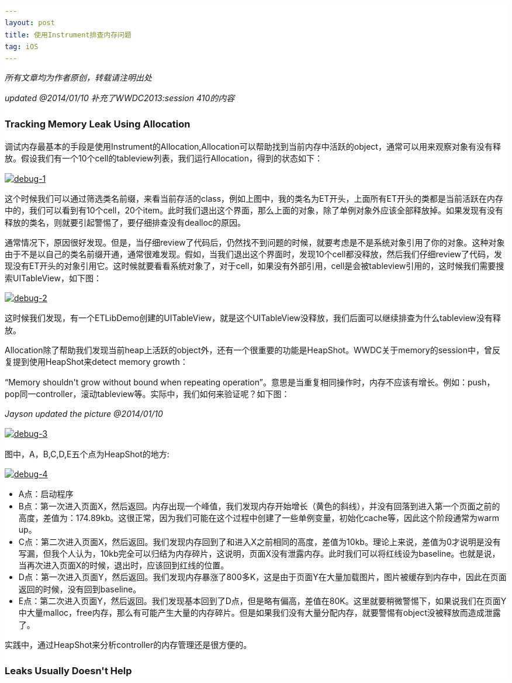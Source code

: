 ```yaml
---
layout: post
title: 使用Instrument排查内存问题
tag: iOS
---
```


<em>所有文章均为作者原创，转载请注明出处</em>

<em> updated @2014/01/10 补充了WWDC2013:session 410的内容 </em>

<h3>Tracking Memory Leak Using Allocation</h3>

调试内存最基本的手段是使用Instrument的Allocation,Allocation可以帮助找到当前内存中活跃的object，通常可以用来观察对象有没有释放。假设我们有一个10个cell的tableview列表，我们运行Allocation，得到的状态如下：

<a href="/blog/images/2014/01/debug-1.png"><img src="/blog/images/2014/01/debug-1.png" alt="debug-1" width="430" height="382"/></a>

这个时候我们可以通过筛选类名前缀，来看当前存活的class，例如上图中，我的类名为ET开头，上面所有ET开头的类都是当前活跃在内存中的，我们可以看到有10个cell，20个item。此时我们退出这个界面，那么上面的对象，除了单例对象外应该全部释放掉。如果发现有没有释放的类名，则就要引起警惕了，要仔细排查没有dealloc的原因。


通常情况下，原因很好发现。但是，当仔细review了代码后，仍然找不到问题的时候，就要考虑是不是系统对象引用了你的对象。这种对象由于不是以自己的类名前缀开通，通常很难发现。假如，当我们退出这个界面时，发现10个cell都没释放，然后我们仔细review了代码，发现没有ET开头的对象引用它。这时候就要看看系统对象了，对于cell，如果没有外部引用，cell是会被tableview引用的，这时候我们需要搜索UITableView，如下图：

<a href="/blog/images/2014/01/debug-2.png"><img src="/blog/images/2014/01/debug-2.png" alt="debug-2" width="524" height="105"/></a>

这时候我们发现，有一个ETLibDemo创建的UITableView，就是这个UITableView没释放，我们后面可以继续排查为什么tableview没有释放。

Allocation除了帮助我们发现当前heap上活跃的object外，还有一个很重要的功能是HeapShot。WWDC关于memory的session中，曾反复提到使用HeapShot来detect memory growth：

“Memory shouldn't grow without bound when repeating operation”。意思是当重复相同操作时，内存不应该有增长。例如：push，pop同一controller，滚动tableview等。实际中，我们如何来验证呢？如下图：

<em>Jayson updated the picture @2014/01/10</em>

<a href="/blog/images/2012/07/debug-3.png"><img src="/blog/images/2012/07/debug-3.png" alt="debug-3" width="472" height="125" class="alignnone size-full wp-image-804" /></a>

图中，A，B,C,D,E五个点为HeapShot的地方:

<a href="/blog/images/2012/07/debug-4.png"><img src="/blog/images/2012/07/debug-4.png" alt="debug-4" width="522" height="118"/></a>

- A点：启动程序
- B点：第一次进入页面X，然后返回。内存出现一个峰值，我们发现内存开始增长（黄色的斜线），并没有回落到进入第一个页面之前的高度，差值为：174.89kb。这很正常，因为我们可能在这个过程中创建了一些单例变量，初始化cache等，因此这个阶段通常为warm up。
- C点：第二次进入页面X，然后返回。我们发现内存回到了和进入X之前相同的高度，差值为10kb。理论上来说，差值为0才说明是没有写漏，但我个人认为，10kb完全可以归结为内存碎片，这说明，页面X没有泄露内存。此时我们可以将红线设为baseline。也就是说，当再次进入页面X的时候，退出时，应该回到红线的位置。
- D点：第一次进入页面Y，然后返回。我们发现内存暴涨了800多K，这是由于页面Y在大量加载图片，图片被缓存到内存中，因此在页面返回的时候，没有回到baseline。
- E点：第二次进入页面Y，然后返回。我们发现基本回到了D点，但是略有偏高，差值在80K。这里就要稍微警惕下，如果说我们在页面Y中大量malloc，free内存，那么有可能产生大量的内存碎片。但是如果我们没有大量分配内存，就要警惕有object没被释放而造成泄露了。

实践中，通过HeapShot来分析controller的内存管理还是很方便的。

<h3>Leaks Usually Doesn't Help </h3>
